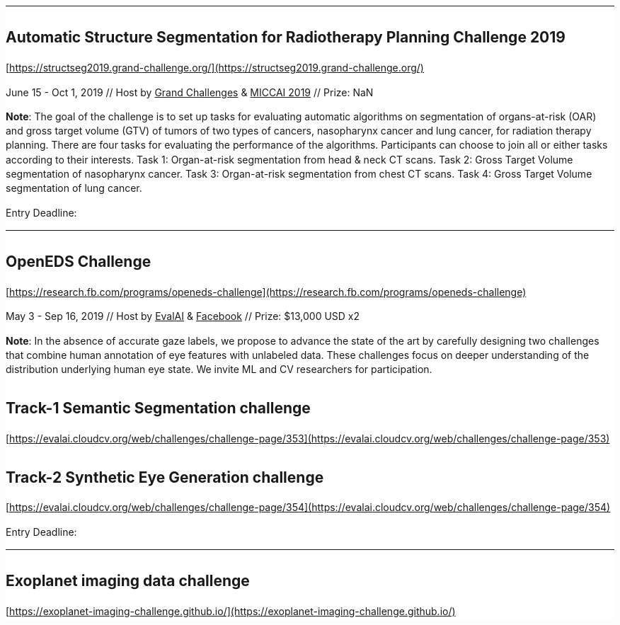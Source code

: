 * * *

## **Automatic Structure Segmentation for Radiotherapy Planning Challenge 2019**

[https://structseg2019.grand-challenge.org/](https://structseg2019.grand-challenge.org/)

June 15 - Oct 1, 2019 // Host by [Grand Challenges](https://structseg2019.grand-challenge.org/) & [MICCAI 2019](https://www.miccai2019.org/) // Prize: NaN

**Note**: The goal of the challenge is to set up tasks for evaluating automatic algorithms on segmentation of organs-at-risk (OAR) and gross target volume (GTV) of tumors of two types of cancers, nasopharynx cancer and lung cancer, for radiation therapy planning. There are four tasks for evaluating the performance of the algorithms. Participants can choose to join all or either tasks according to their interests.
Task 1: Organ-at-risk segmentation from head & neck CT scans.
Task 2: Gross Target Volume segmentation of nasopharynx cancer.
Task 3: Organ-at-risk segmentation from chest CT scans.
Task 4: Gross Target Volume segmentation of lung cancer.

Entry Deadline:

* * *

## **OpenEDS Challenge**

[https://research.fb.com/programs/openeds-challenge](https://research.fb.com/programs/openeds-challenge)

May 3 - Sep 16, 2019 // Host by [EvalAI](https://evalai.cloudcv.org/) & [Facebook](https://research.fb.com/) // Prize: $13,000 USD x2

**Note**: In the absence of accurate gaze labels, we propose to advance the state of the art by carefully designing two challenges that combine human annotation of eye features with unlabeled data. These challenges focus on deeper understanding of the distribution underlying human eye state. We invite ML and CV researchers for participation.

## Track-1 Semantic Segmentation challenge

[https://evalai.cloudcv.org/web/challenges/challenge-page/353](https://evalai.cloudcv.org/web/challenges/challenge-page/353)

## Track-2 Synthetic Eye Generation challenge

[https://evalai.cloudcv.org/web/challenges/challenge-page/354](https://evalai.cloudcv.org/web/challenges/challenge-page/354)

Entry Deadline:

* * *

## **Exoplanet imaging data challenge**

[https://exoplanet-imaging-challenge.github.io/](https://exoplanet-imaging-challenge.github.io/)
